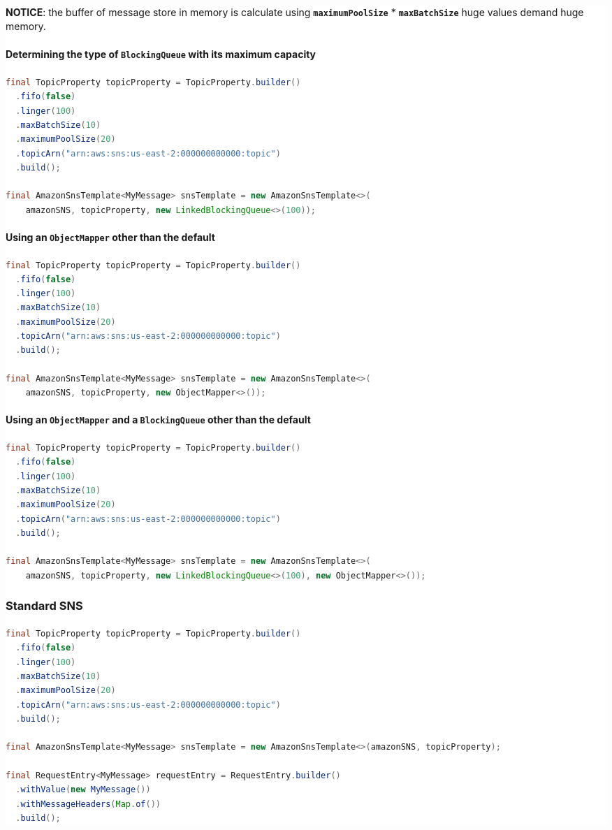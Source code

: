 **NOTICE**: the buffer of message store in memory is calculate using **`maximumPoolSize`** * **`maxBatchSize`** huge values demand huge memory.

#### Determining the type of `BlockingQueue` with its maximum capacity

```java
final TopicProperty topicProperty = TopicProperty.builder()
  .fifo(false)
  .linger(100)
  .maxBatchSize(10)
  .maximumPoolSize(20)
  .topicArn("arn:aws:sns:us-east-2:000000000000:topic")
  .build();
  
final AmazonSnsTemplate<MyMessage> snsTemplate = new AmazonSnsTemplate<>(
	amazonSNS, topicProperty, new LinkedBlockingQueue<>(100));
```

#### Using an `ObjectMapper` other than the default

```java
final TopicProperty topicProperty = TopicProperty.builder()
  .fifo(false)
  .linger(100)
  .maxBatchSize(10)
  .maximumPoolSize(20)
  .topicArn("arn:aws:sns:us-east-2:000000000000:topic")
  .build();
  
final AmazonSnsTemplate<MyMessage> snsTemplate = new AmazonSnsTemplate<>(
	amazonSNS, topicProperty, new ObjectMapper<>());
```

#### Using an `ObjectMapper` and a `BlockingQueue` other than the default

```java
final TopicProperty topicProperty = TopicProperty.builder()
  .fifo(false)
  .linger(100)
  .maxBatchSize(10)
  .maximumPoolSize(20)
  .topicArn("arn:aws:sns:us-east-2:000000000000:topic")
  .build();
  
final AmazonSnsTemplate<MyMessage> snsTemplate = new AmazonSnsTemplate<>(
	amazonSNS, topicProperty, new LinkedBlockingQueue<>(100), new ObjectMapper<>());
```

### Standard SNS
```java
final TopicProperty topicProperty = TopicProperty.builder()
  .fifo(false)
  .linger(100)
  .maxBatchSize(10)
  .maximumPoolSize(20)
  .topicArn("arn:aws:sns:us-east-2:000000000000:topic")
  .build();

final AmazonSnsTemplate<MyMessage> snsTemplate = new AmazonSnsTemplate<>(amazonSNS, topicProperty);

final RequestEntry<MyMessage> requestEntry = RequestEntry.builder()
  .withValue(new MyMessage())
  .withMessageHeaders(Map.of())
  .build();
```